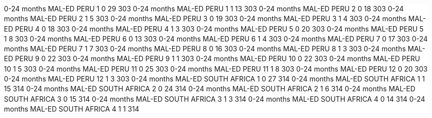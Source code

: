 0-24 months   MAL-ED           PERU                           1                      0       29     303
0-24 months   MAL-ED           PERU                           1                      1       13     303
0-24 months   MAL-ED           PERU                           2                      0       18     303
0-24 months   MAL-ED           PERU                           2                      1        5     303
0-24 months   MAL-ED           PERU                           3                      0       19     303
0-24 months   MAL-ED           PERU                           3                      1        4     303
0-24 months   MAL-ED           PERU                           4                      0       18     303
0-24 months   MAL-ED           PERU                           4                      1        3     303
0-24 months   MAL-ED           PERU                           5                      0       20     303
0-24 months   MAL-ED           PERU                           5                      1        8     303
0-24 months   MAL-ED           PERU                           6                      0       13     303
0-24 months   MAL-ED           PERU                           6                      1        4     303
0-24 months   MAL-ED           PERU                           7                      0       17     303
0-24 months   MAL-ED           PERU                           7                      1        7     303
0-24 months   MAL-ED           PERU                           8                      0       16     303
0-24 months   MAL-ED           PERU                           8                      1        3     303
0-24 months   MAL-ED           PERU                           9                      0       22     303
0-24 months   MAL-ED           PERU                           9                      1        1     303
0-24 months   MAL-ED           PERU                           10                     0       22     303
0-24 months   MAL-ED           PERU                           10                     1        5     303
0-24 months   MAL-ED           PERU                           11                     0       25     303
0-24 months   MAL-ED           PERU                           11                     1        8     303
0-24 months   MAL-ED           PERU                           12                     0       20     303
0-24 months   MAL-ED           PERU                           12                     1        3     303
0-24 months   MAL-ED           SOUTH AFRICA                   1                      0       27     314
0-24 months   MAL-ED           SOUTH AFRICA                   1                      1       15     314
0-24 months   MAL-ED           SOUTH AFRICA                   2                      0       24     314
0-24 months   MAL-ED           SOUTH AFRICA                   2                      1        6     314
0-24 months   MAL-ED           SOUTH AFRICA                   3                      0       15     314
0-24 months   MAL-ED           SOUTH AFRICA                   3                      1        3     314
0-24 months   MAL-ED           SOUTH AFRICA                   4                      0       14     314
0-24 months   MAL-ED           SOUTH AFRICA                   4                      1        1     314